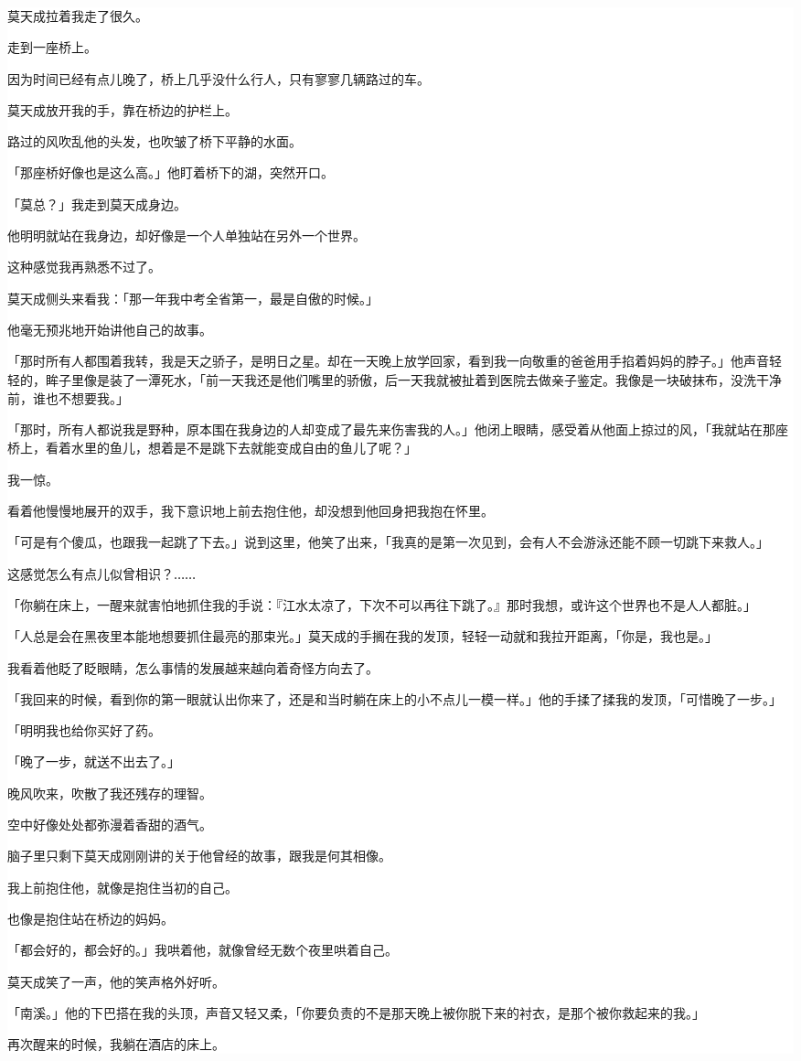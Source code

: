 莫天成拉着我走了很久。

走到一座桥上。

因为时间已经有点儿晚了，桥上几乎没什么行人，只有寥寥几辆路过的车。

莫天成放开我的手，靠在桥边的护栏上。

路过的风吹乱他的头发，也吹皱了桥下平静的水面。

「那座桥好像也是这么高。」他盯着桥下的湖，突然开口。

「莫总？」我走到莫天成身边。

他明明就站在我身边，却好像是一个人单独站在另外一个世界。

这种感觉我再熟悉不过了。

莫天成侧头来看我：「那一年我中考全省第一，最是自傲的时候。」

他毫无预兆地开始讲他自己的故事。

「那时所有人都围着我转，我是天之骄子，是明日之星。却在一天晚上放学回家，看到我一向敬重的爸爸用手掐着妈妈的脖子。」他声音轻轻的，眸子里像是装了一潭死水，「前一天我还是他们嘴里的骄傲，后一天我就被扯着到医院去做亲子鉴定。我像是一块破抹布，没洗干净前，谁也不想要我。」

「那时，所有人都说我是野种，原本围在我身边的人却变成了最先来伤害我的人。」他闭上眼睛，感受着从他面上掠过的风，「我就站在那座桥上，看着水里的鱼儿，想着是不是跳下去就能变成自由的鱼儿了呢？」

我一惊。

看着他慢慢地展开的双手，我下意识地上前去抱住他，却没想到他回身把我抱在怀里。

「可是有个傻瓜，也跟我一起跳了下去。」说到这里，他笑了出来，「我真的是第一次见到，会有人不会游泳还能不顾一切跳下来救人。」

这感觉怎么有点儿似曾相识？……

「你躺在床上，一醒来就害怕地抓住我的手说：『江水太凉了，下次不可以再往下跳了。』那时我想，或许这个世界也不是人人都脏。」

「人总是会在黑夜里本能地想要抓住最亮的那束光。」莫天成的手搁在我的发顶，轻轻一动就和我拉开距离，「你是，我也是。」

我看着他眨了眨眼睛，怎么事情的发展越来越向着奇怪方向去了。

「我回来的时候，看到你的第一眼就认出你来了，还是和当时躺在床上的小不点儿一模一样。」他的手揉了揉我的发顶，「可惜晚了一步。」

「明明我也给你买好了药。

「晚了一步，就送不出去了。」

晚风吹来，吹散了我还残存的理智。

空中好像处处都弥漫着香甜的酒气。

脑子里只剩下莫天成刚刚讲的关于他曾经的故事，跟我是何其相像。

我上前抱住他，就像是抱住当初的自己。

也像是抱住站在桥边的妈妈。

「都会好的，都会好的。」我哄着他，就像曾经无数个夜里哄着自己。

莫天成笑了一声，他的笑声格外好听。

「南溪。」他的下巴搭在我的头顶，声音又轻又柔，「你要负责的不是那天晚上被你脱下来的衬衣，是那个被你救起来的我。」

再次醒来的时候，我躺在酒店的床上。
